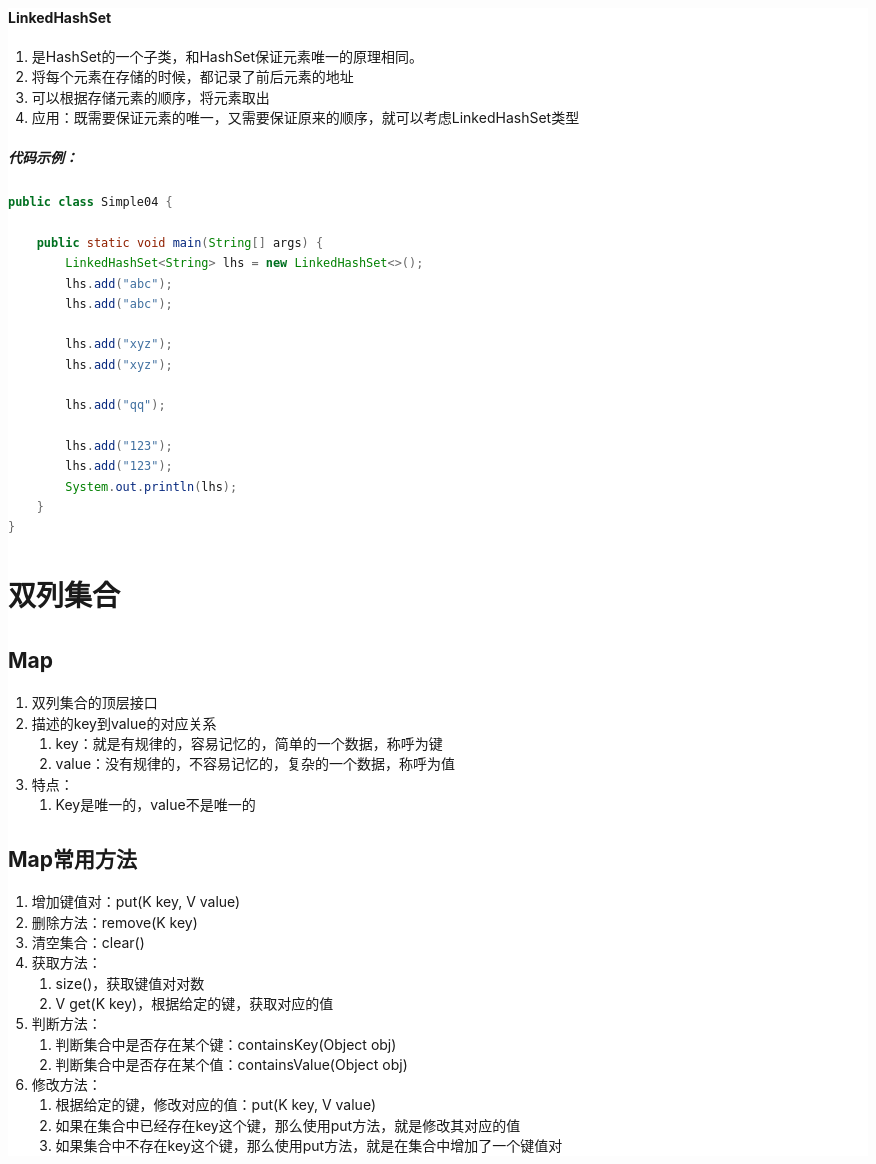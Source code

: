 #### LinkedHashSet

1. 是HashSet的一个子类，和HashSet保证元素唯一的原理相同。
2. 将每个元素在存储的时候，都记录了前后元素的地址
3. 可以根据存储元素的顺序，将元素取出
4. 应用：既需要保证元素的唯一，又需要保证原来的顺序，就可以考虑LinkedHashSet类型

##### 代码示例：

```java
public class Simple04 {

    public static void main(String[] args) {
        LinkedHashSet<String> lhs = new LinkedHashSet<>();
        lhs.add("abc");
        lhs.add("abc");

        lhs.add("xyz");
        lhs.add("xyz");

        lhs.add("qq");

        lhs.add("123");
        lhs.add("123");
        System.out.println(lhs);
    }
}
```

# 双列集合

## Map

1. 双列集合的顶层接口
2. 描述的key到value的对应关系
   1. key：就是有规律的，容易记忆的，简单的一个数据，称呼为键
   2. value：没有规律的，不容易记忆的，复杂的一个数据，称呼为值
3. 特点：
   1. Key是唯一的，value不是唯一的

## Map常用方法

1. 增加键值对：put(K key, V value)
2. 删除方法：remove(K key)
3. 清空集合：clear()
4. 获取方法：
   1. size()，获取键值对对数
   2. V  get(K key)，根据给定的键，获取对应的值
5. 判断方法：
   1. 判断集合中是否存在某个键：containsKey(Object obj)
   2. 判断集合中是否存在某个值：containsValue(Object obj)
6. 修改方法：
   1. 根据给定的键，修改对应的值：put(K key, V value)
   2. 如果在集合中已经存在key这个键，那么使用put方法，就是修改其对应的值
   3. 如果集合中不存在key这个键，那么使用put方法，就是在集合中增加了一个键值对
